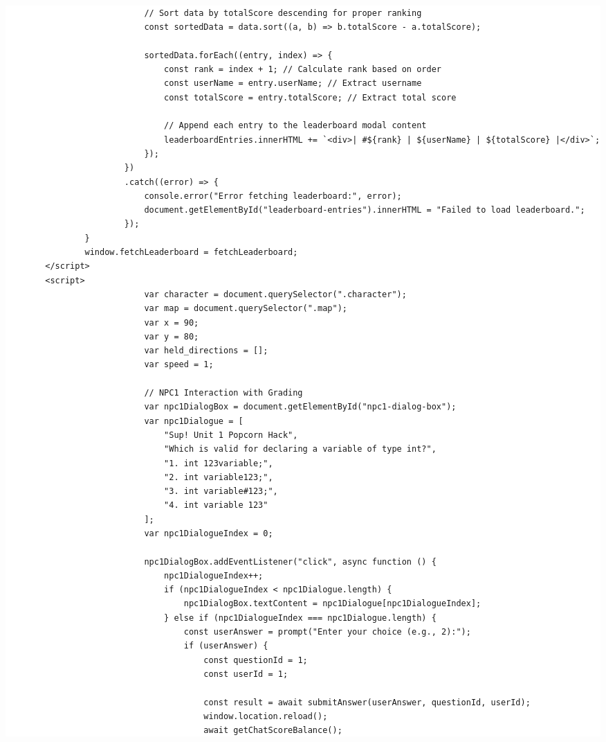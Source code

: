                                 // Sort data by totalScore descending for proper ranking
                                const sortedData = data.sort((a, b) => b.totalScore - a.totalScore);

                                sortedData.forEach((entry, index) => {
                                    const rank = index + 1; // Calculate rank based on order
                                    const userName = entry.userName; // Extract username
                                    const totalScore = entry.totalScore; // Extract total score

                                    // Append each entry to the leaderboard modal content
                                    leaderboardEntries.innerHTML += `<div>| #${rank} | ${userName} | ${totalScore} |</div>`;
                                });
                            })
                            .catch((error) => {
                                console.error("Error fetching leaderboard:", error);
                                document.getElementById("leaderboard-entries").innerHTML = "Failed to load leaderboard.";
                            });
                    }
                    window.fetchLeaderboard = fetchLeaderboard;
            </script>
            <script>
                                var character = document.querySelector(".character");
                                var map = document.querySelector(".map");
                                var x = 90;
                                var y = 80;
                                var held_directions = [];
                                var speed = 1;

                                // NPC1 Interaction with Grading
                                var npc1DialogBox = document.getElementById("npc1-dialog-box");
                                var npc1Dialogue = [
                                    "Sup! Unit 1 Popcorn Hack",
                                    "Which is valid for declaring a variable of type int?",
                                    "1. int 123variable;",
                                    "2. int variable123;",
                                    "3. int variable#123;",
                                    "4. int variable 123"
                                ];
                                var npc1DialogueIndex = 0;

                                npc1DialogBox.addEventListener("click", async function () {
                                    npc1DialogueIndex++;
                                    if (npc1DialogueIndex < npc1Dialogue.length) {
                                        npc1DialogBox.textContent = npc1Dialogue[npc1DialogueIndex];
                                    } else if (npc1DialogueIndex === npc1Dialogue.length) {
                                        const userAnswer = prompt("Enter your choice (e.g., 2):");
                                        if (userAnswer) {
                                            const questionId = 1;
                                            const userId = 1;

                                            const result = await submitAnswer(userAnswer, questionId, userId);
                                            window.location.reload();
                                            await getChatScoreBalance();


